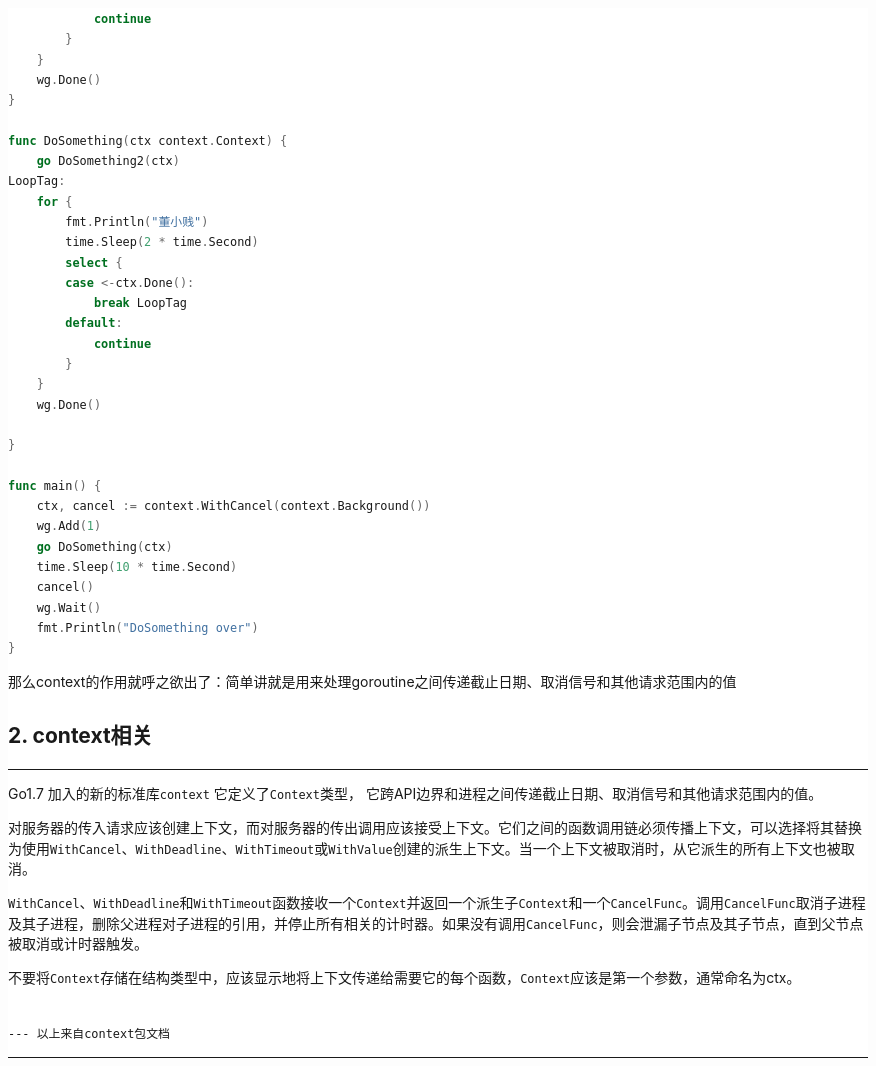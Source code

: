 ```go
			continue
		}
	}
	wg.Done()
}

func DoSomething(ctx context.Context) {
	go DoSomething2(ctx)
LoopTag:
	for {
		fmt.Println("董小贱")
		time.Sleep(2 * time.Second)
		select {
		case <-ctx.Done():
			break LoopTag
		default:
			continue
		}
	}
	wg.Done()

}

func main() {
	ctx, cancel := context.WithCancel(context.Background())
	wg.Add(1)
	go DoSomething(ctx)
	time.Sleep(10 * time.Second)
	cancel()
	wg.Wait()
	fmt.Println("DoSomething over")
}
```

那么context的作用就呼之欲出了：简单讲就是用来处理goroutine之间传递截止日期、取消信号和其他请求范围内的值

## 2. context相关

***

Go1.7 加入的新的标准库`context` 它定义了`Context`类型， 它跨API边界和进程之间传递截止日期、取消信号和其他请求范围内的值。

对服务器的传入请求应该创建上下文，而对服务器的传出调用应该接受上下文。它们之间的函数调用链必须传播上下文，可以选择将其替换为使用`WithCancel`、`WithDeadline`、`WithTimeout`或`WithValue`创建的派生上下文。当一个上下文被取消时，从它派生的所有上下文也被取消。

`WithCancel`、`WithDeadline`和`WithTimeout`函数接收一个`Context`并返回一个派生子`Context`和一个`CancelFunc`。调用`CancelFunc`取消子进程及其子进程，删除父进程对子进程的引用，并停止所有相关的计时器。如果没有调用`CancelFunc`，则会泄漏子节点及其子节点，直到父节点被取消或计时器触发。

不要将`Context`存储在结构类型中，应该显示地将上下文传递给需要它的每个函数，`Context`应该是第一个参数，通常命名为ctx。

 																																			--- 以上来自context包文档  

***
